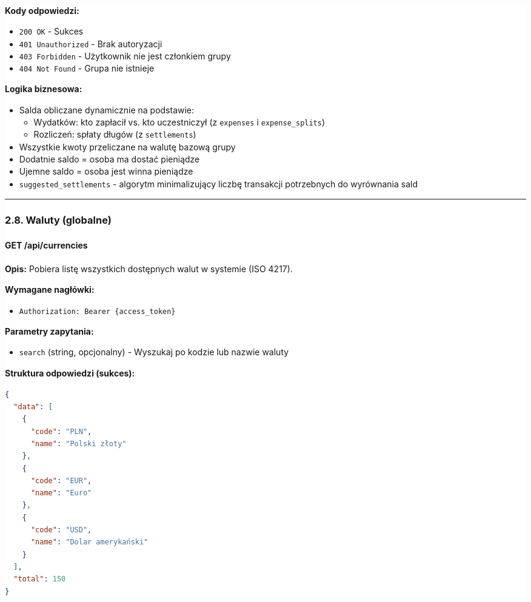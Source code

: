 **Kody odpowiedzi:**

- `200 OK` - Sukces
- `401 Unauthorized` - Brak autoryzacji
- `403 Forbidden` - Użytkownik nie jest członkiem grupy
- `404 Not Found` - Grupa nie istnieje

**Logika biznesowa:**

- Salda obliczane dynamicznie na podstawie:
  - Wydatków: kto zapłacił vs. kto uczestniczył (z `expenses` i `expense_splits`)
  - Rozliczeń: spłaty długów (z `settlements`)
- Wszystkie kwoty przeliczane na walutę bazową grupy
- Dodatnie saldo = osoba ma dostać pieniądze
- Ujemne saldo = osoba jest winna pieniądze
- `suggested_settlements` - algorytm minimalizujący liczbę transakcji potrzebnych do wyrównania sald

---

### 2.8. Waluty (globalne)

#### GET /api/currencies

**Opis:** Pobiera listę wszystkich dostępnych walut w systemie (ISO 4217).

**Wymagane nagłówki:**

- `Authorization: Bearer {access_token}`

**Parametry zapytania:**

- `search` (string, opcjonalny) - Wyszukaj po kodzie lub nazwie waluty

**Struktura odpowiedzi (sukces):**

```json
{
  "data": [
    {
      "code": "PLN",
      "name": "Polski złoty"
    },
    {
      "code": "EUR",
      "name": "Euro"
    },
    {
      "code": "USD",
      "name": "Dolar amerykański"
    }
  ],
  "total": 150
}
```

